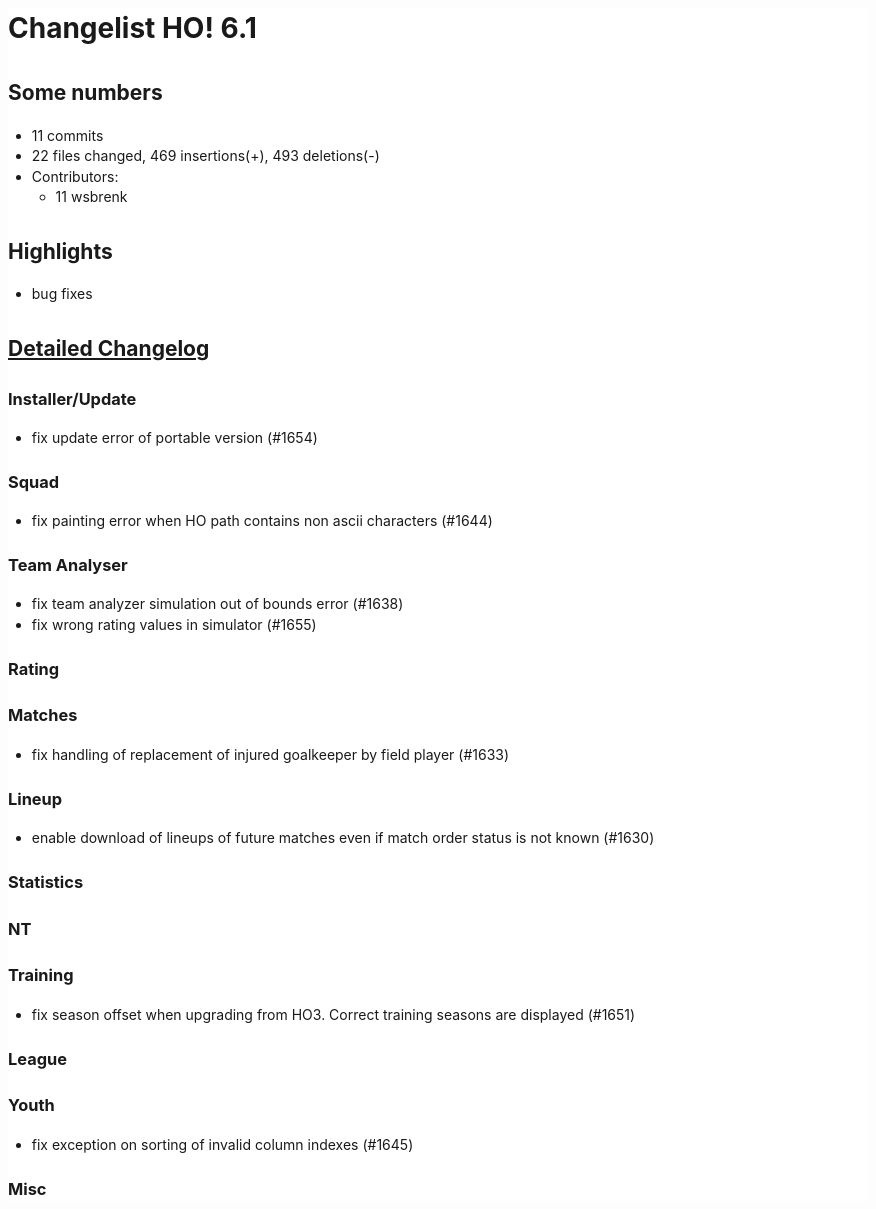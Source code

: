 # Changelist HO! 6.1

## Some numbers
* 11 commits
* 22 files changed, 469 insertions(+), 493 deletions(-)
* Contributors:
  * 11	wsbrenk

## Highlights
* bug fixes

## [Detailed Changelog](https://github.com/ho-dev/HattrickOrganizer/issues?q=milestone%3A6.1)

### Installer/Update
* fix update error of portable version (#1654)

### Squad
* fix painting error when HO path contains non ascii characters (#1644)

### Team Analyser
* fix team analyzer simulation out of bounds error (#1638)
* fix wrong rating values in simulator (#1655)

### Rating

### Matches
* fix handling of replacement of injured goalkeeper by field player (#1633)

### Lineup
* enable download of lineups of future matches even if match order status is not known (#1630)

### Statistics

### NT

### Training
* fix season offset when upgrading from HO3. Correct training seasons are displayed (#1651)

### League

### Youth
* fix exception on sorting of invalid column indexes (#1645)

### Misc
